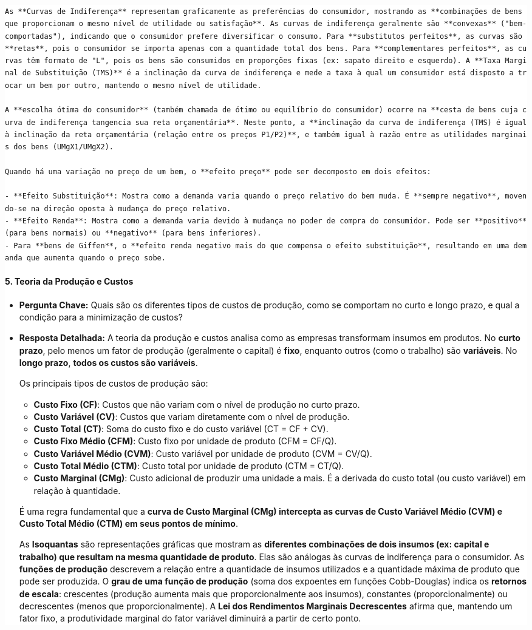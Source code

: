     As **Curvas de Indiferença** representam graficamente as preferências do consumidor, mostrando as **combinações de bens que proporcionam o mesmo nível de utilidade ou satisfação**. As curvas de indiferença geralmente são **convexas** ("bem-comportadas"), indicando que o consumidor prefere diversificar o consumo. Para **substitutos perfeitos**, as curvas são **retas**, pois o consumidor se importa apenas com a quantidade total dos bens. Para **complementares perfeitos**, as curvas têm formato de "L", pois os bens são consumidos em proporções fixas (ex: sapato direito e esquerdo). A **Taxa Marginal de Substituição (TMS)** é a inclinação da curva de indiferença e mede a taxa à qual um consumidor está disposto a trocar um bem por outro, mantendo o mesmo nível de utilidade.
    
    A **escolha ótima do consumidor** (também chamada de ótimo ou equilíbrio do consumidor) ocorre na **cesta de bens cuja curva de indiferença tangencia sua reta orçamentária**. Neste ponto, a **inclinação da curva de indiferença (TMS) é igual à inclinação da reta orçamentária (relação entre os preços P1/P2)**, e também igual à razão entre as utilidades marginais dos bens (UMgX1/UMgX2).
    
    Quando há uma variação no preço de um bem, o **efeito preço** pode ser decomposto em dois efeitos:
    
    - **Efeito Substituição**: Mostra como a demanda varia quando o preço relativo do bem muda. É **sempre negativo**, movendo-se na direção oposta à mudança do preço relativo.
    - **Efeito Renda**: Mostra como a demanda varia devido à mudança no poder de compra do consumidor. Pode ser **positivo** (para bens normais) ou **negativo** (para bens inferiores).
    - Para **bens de Giffen**, o **efeito renda negativo mais do que compensa o efeito substituição**, resultando em uma demanda que aumenta quando o preço sobe.

#### **5. Teoria da Produção e Custos**

- **Pergunta Chave:** Quais são os diferentes tipos de custos de produção, como se comportam no curto e longo prazo, e qual a condição para a minimização de custos?
    
- **Resposta Detalhada:** A teoria da produção e custos analisa como as empresas transformam insumos em produtos. No **curto prazo**, pelo menos um fator de produção (geralmente o capital) é **fixo**, enquanto outros (como o trabalho) são **variáveis**. No **longo prazo**, **todos os custos são variáveis**.
    
    Os principais tipos de custos de produção são:
    
    - **Custo Fixo (CF)**: Custos que não variam com o nível de produção no curto prazo.
    - **Custo Variável (CV)**: Custos que variam diretamente com o nível de produção.
    - **Custo Total (CT)**: Soma do custo fixo e do custo variável (CT = CF + CV).
    - **Custo Fixo Médio (CFM)**: Custo fixo por unidade de produto (CFM = CF/Q).
    - **Custo Variável Médio (CVM)**: Custo variável por unidade de produto (CVM = CV/Q).
    - **Custo Total Médio (CTM)**: Custo total por unidade de produto (CTM = CT/Q).
    - **Custo Marginal (CMg)**: Custo adicional de produzir uma unidade a mais. É a derivada do custo total (ou custo variável) em relação à quantidade.
    
    É uma regra fundamental que a **curva de Custo Marginal (CMg) intercepta as curvas de Custo Variável Médio (CVM) e Custo Total Médio (CTM) em seus pontos de mínimo**.
    
    As **Isoquantas** são representações gráficas que mostram as **diferentes combinações de dois insumos (ex: capital e trabalho) que resultam na mesma quantidade de produto**. Elas são análogas às curvas de indiferença para o consumidor. As **funções de produção** descrevem a relação entre a quantidade de insumos utilizados e a quantidade máxima de produto que pode ser produzida. O **grau de uma função de produção** (soma dos expoentes em funções Cobb-Douglas) indica os **retornos de escala**: crescentes (produção aumenta mais que proporcionalmente aos insumos), constantes (proporcionalmente) ou decrescentes (menos que proporcionalmente). A **Lei dos Rendimentos Marginais Decrescentes** afirma que, mantendo um fator fixo, a produtividade marginal do fator variável diminuirá a partir de certo ponto.
    